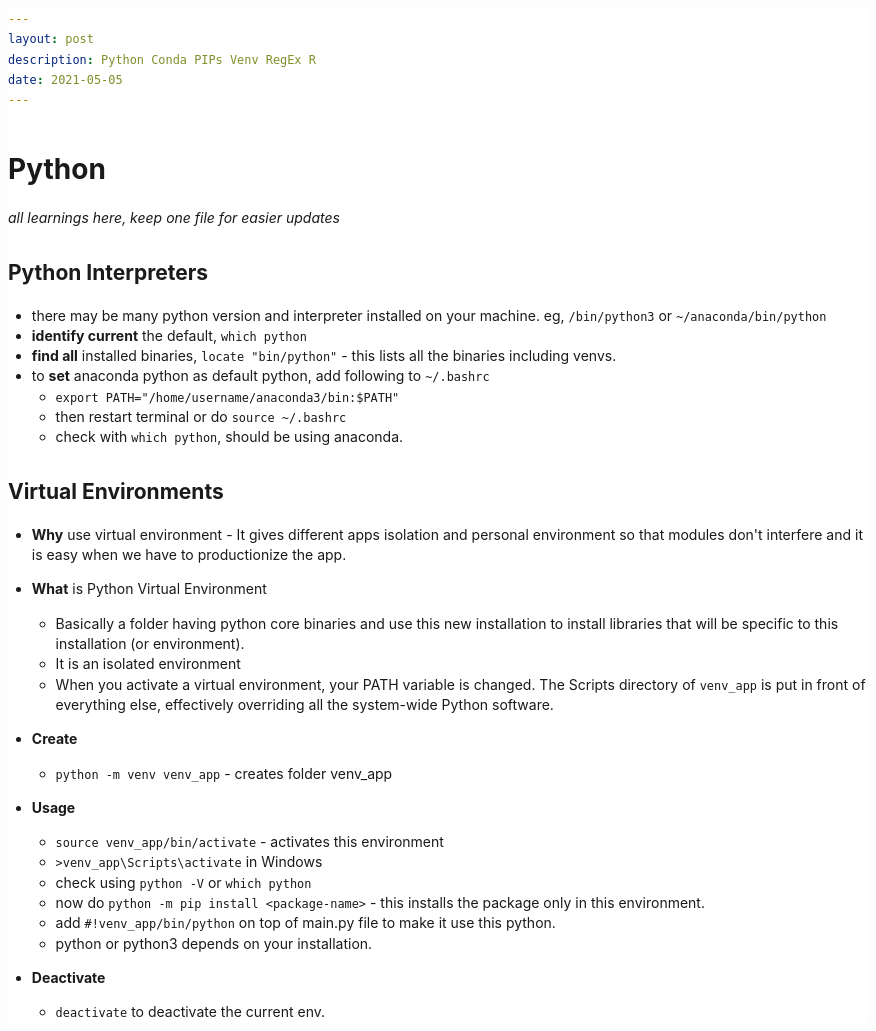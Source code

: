 ```yaml
---
layout: post
description: Python Conda PIPs Venv RegEx R
date: 2021-05-05
---
```


# Python

*all learnings here, keep one file for easier updates*

## Python Interpreters

- there may be many python version and interpreter installed on your machine. eg, `/bin/python3` or `~/anaconda/bin/python`
- **identify current** the default, `which python`
- **find all** installed binaries, `locate "bin/python"` - this lists all the binaries including venvs.
- to **set** anaconda python as default python, add following to `~/.bashrc`
  - `export PATH="/home/username/anaconda3/bin:$PATH"`
  - then restart terminal or do `source ~/.bashrc`
  - check with `which python`, should be using anaconda.

## Virtual Environments

- **Why** use virtual environment - It gives different apps isolation and personal environment so that modules don't interfere and it is easy when we have to productionize the app.

- **What** is Python Virtual Environment  
  - Basically a folder having python core binaries and use this new installation to install libraries that will be specific to this installation (or environment).
  - It is an isolated environment
  - When you activate a virtual environment, your PATH variable is changed. The Scripts directory of `venv_app` is put in front of everything else, effectively overriding all the system-wide Python software.

- **Create**
  - `python -m venv venv_app` - creates folder venv_app
  
- **Usage**
  - `source venv_app/bin/activate` - activates this environment
  - `>venv_app\Scripts\activate` in Windows
  - check using `python -V` or `which python`
  - now do `python -m pip install <package-name>` - this installs the package only in this environment.
  - add `#!venv_app/bin/python` on top of main.py file to make it use this python.
  - python or python3 depends on your installation.

- **Deactivate**
  - `deactivate` to deactivate the current env.
